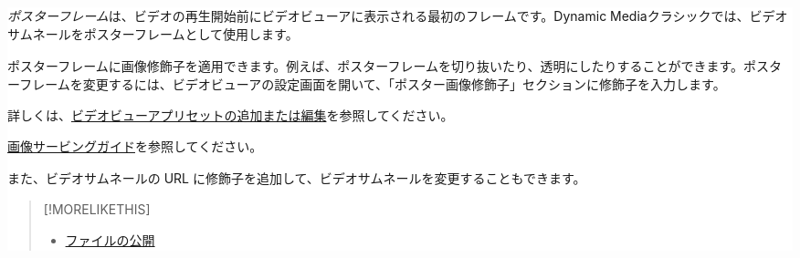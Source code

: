 *ポスターフレーム*&#x200B;は、ビデオの再生開始前にビデオビューアに表示される最初のフレームです。Dynamic Mediaクラシックでは、ビデオサムネールをポスターフレームとして使用します。

ポスターフレームに画像修飾子を適用できます。例えば、ポスターフレームを切り抜いたり、透明にしたりすることができます。ポスターフレームを変更するには、ビデオビューアの設定画面を開いて、「ポスター画像修飾子」セクションに修飾子を入力します。

詳しくは、[ビデオビューアプリセットの追加または編集](previewing-videos-video-viewer.md#adding_or_editing_a_video_viewer_preset)を参照してください。

[画像サービングガイド](https://experienceleague.corp.adobe.com/docs/dynamic-media-developer-resources/image-serving-api/image-serving-api/c-is-home.html?lang=en#image-serving-api)を参照してください。

また、ビデオサムネールの URL に修飾子を追加して、ビデオサムネールを変更することもできます。

>[!MORELIKETHIS]
>
>* [ファイルの公開 ](publishing-files.md#publishing_files)
